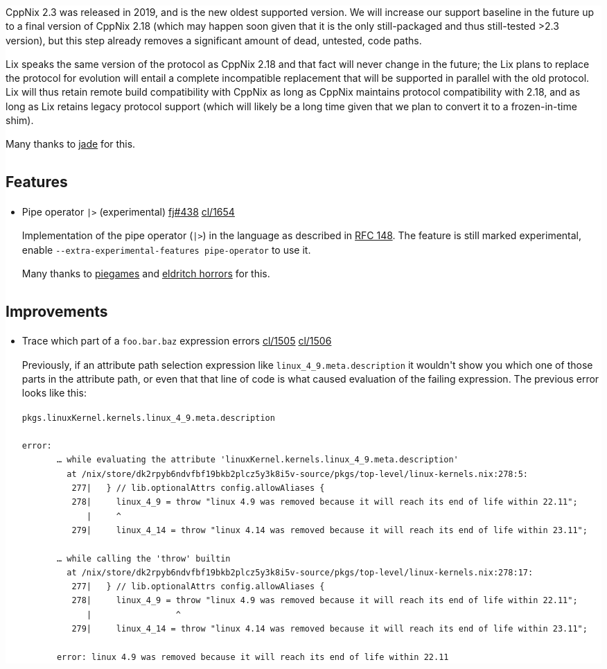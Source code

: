   CppNix 2.3 was released in 2019, and is the new oldest supported version. We
  will increase our support baseline in the future up to a final version of CppNix
  2.18 (which may happen soon given that it is the only still-packaged and thus
  still-tested >2.3 version), but this step already removes a significant amount
  of dead, untested, code paths.

  Lix speaks the same version of the protocol as CppNix 2.18 and that fact will
  never change in the future; the Lix plans to replace the protocol for evolution
  will entail a complete incompatible replacement that will be supported in
  parallel with the old protocol. Lix will thus retain remote build compatibility
  with CppNix as long as CppNix maintains protocol compatibility with 2.18, and
  as long as Lix retains legacy protocol support (which will likely be a long
  time given that we plan to convert it to a frozen-in-time shim).

  Many thanks to [jade](https://git.lix.systems/jade) for this.

## Features
- Pipe operator `|>` (experimental) [fj#438](https://git.lix.systems/lix-project/lix/issues/438) [cl/1654](https://gerrit.lix.systems/c/lix/+/1654)

  Implementation of the pipe operator (`|>`) in the language as described in [RFC 148](https://github.com/NixOS/rfcs/pull/148).
  The feature is still marked experimental, enable `--extra-experimental-features pipe-operator` to use it.

  Many thanks to [piegames](https://git.lix.systems/piegames) and [eldritch horrors](https://git.lix.systems/pennae) for this.

## Improvements
- Trace which part of a `foo.bar.baz` expression errors [cl/1505](https://gerrit.lix.systems/c/lix/+/1505) [cl/1506](https://gerrit.lix.systems/c/lix/+/1506)

  Previously, if an attribute path selection expression like `linux_4_9.meta.description` it wouldn't show you which one of those parts in the attribute path, or even that that line of code is what caused evaluation of the failing expression.
  The previous error looks like this:

  ```
  pkgs.linuxKernel.kernels.linux_4_9.meta.description

  error:
         … while evaluating the attribute 'linuxKernel.kernels.linux_4_9.meta.description'
           at /nix/store/dk2rpyb6ndvfbf19bkb2plcz5y3k8i5v-source/pkgs/top-level/linux-kernels.nix:278:5:
            277|   } // lib.optionalAttrs config.allowAliases {
            278|     linux_4_9 = throw "linux 4.9 was removed because it will reach its end of life within 22.11";
               |     ^
            279|     linux_4_14 = throw "linux 4.14 was removed because it will reach its end of life within 23.11";

         … while calling the 'throw' builtin
           at /nix/store/dk2rpyb6ndvfbf19bkb2plcz5y3k8i5v-source/pkgs/top-level/linux-kernels.nix:278:17:
            277|   } // lib.optionalAttrs config.allowAliases {
            278|     linux_4_9 = throw "linux 4.9 was removed because it will reach its end of life within 22.11";
               |                 ^
            279|     linux_4_14 = throw "linux 4.14 was removed because it will reach its end of life within 23.11";

         error: linux 4.9 was removed because it will reach its end of life within 22.11
  ```
